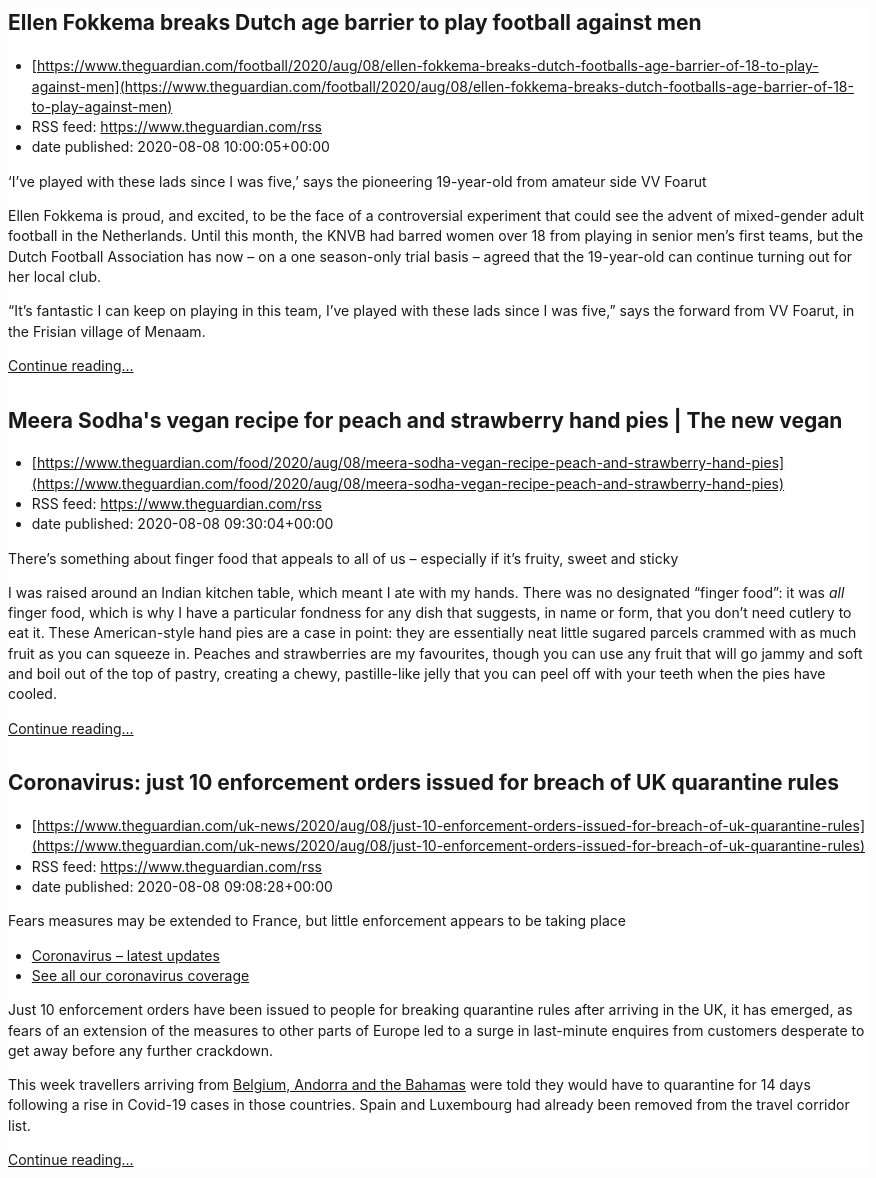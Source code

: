 ## Ellen Fokkema breaks Dutch age barrier to play football against men
 - [https://www.theguardian.com/football/2020/aug/08/ellen-fokkema-breaks-dutch-footballs-age-barrier-of-18-to-play-against-men](https://www.theguardian.com/football/2020/aug/08/ellen-fokkema-breaks-dutch-footballs-age-barrier-of-18-to-play-against-men)
 - RSS feed: https://www.theguardian.com/rss
 - date published: 2020-08-08 10:00:05+00:00

<p>‘I’ve played with these lads since I was five,’ says the pioneering 19-year-old from amateur side VV Foarut</p><p>Ellen Fokkema is proud, and excited, to be the face of a controversial experiment that could see the advent of mixed-gender adult football in the Netherlands. Until this month, the KNVB had barred women over 18 from playing in senior men’s first teams, but the Dutch Football Association has now – on a one season-only trial basis – agreed that the 19-year-old can continue turning out for her local club.</p><p>“It’s fantastic I can keep on playing in this team, I’ve played with these lads since I was five,” says the forward from VV Foarut, in the Frisian village of Menaam.</p> <a href="https://www.theguardian.com/football/2020/aug/08/ellen-fokkema-breaks-dutch-footballs-age-barrier-of-18-to-play-against-men">Continue reading...</a>

## Meera Sodha's vegan recipe for peach and strawberry hand pies | The new vegan
 - [https://www.theguardian.com/food/2020/aug/08/meera-sodha-vegan-recipe-peach-and-strawberry-hand-pies](https://www.theguardian.com/food/2020/aug/08/meera-sodha-vegan-recipe-peach-and-strawberry-hand-pies)
 - RSS feed: https://www.theguardian.com/rss
 - date published: 2020-08-08 09:30:04+00:00

<p>There’s something about finger food that appeals to all of us – especially if it’s fruity, sweet and sticky</p><p>I was raised around an Indian kitchen table, which meant I ate with my hands. There was no designated “finger food”: it was<em> all </em>finger food, which is why I have a particular fondness for any dish that suggests, in name or form, that you don’t need cutlery to eat it. These American-style hand pies are a case in point: they are essentially neat little sugared parcels crammed with as much fruit as you can squeeze in. Peaches and strawberries are my favourites, though you can use any fruit that will go jammy and soft and boil out of the top of pastry, creating a chewy, pastille-like jelly that you can peel off with your teeth when the pies have cooled.</p> <a href="https://www.theguardian.com/food/2020/aug/08/meera-sodha-vegan-recipe-peach-and-strawberry-hand-pies">Continue reading...</a>

## Coronavirus: just 10 enforcement orders issued for breach of UK quarantine rules
 - [https://www.theguardian.com/uk-news/2020/aug/08/just-10-enforcement-orders-issued-for-breach-of-uk-quarantine-rules](https://www.theguardian.com/uk-news/2020/aug/08/just-10-enforcement-orders-issued-for-breach-of-uk-quarantine-rules)
 - RSS feed: https://www.theguardian.com/rss
 - date published: 2020-08-08 09:08:28+00:00

<p>Fears measures may be extended to France, but little enforcement appears to be taking place</p><ul><li><a href="https://www.theguardian.com/world/series/coronavirus-live/latest">Coronavirus – latest updates</a></li><li><a href="https://www.theguardian.com/world/coronavirus-outbreak">See all our coronavirus coverage</a></li></ul><p>Just 10 enforcement orders have been issued to people for breaking quarantine rules after arriving in the UK, it has emerged, as fears of an extension of the measures to other parts of Europe led to a surge in last-minute enquires from customers desperate to get away before any further crackdown.</p><p>This week travellers arriving from <a href="https://www.theguardian.com/world/2020/aug/06/belgium-to-be-added-to-england-coronavirus-quarantine-list">Belgium, Andorra and the Bahamas</a> were told they would have to quarantine for 14 days following a rise in Covid-19 cases in those countries. Spain and Luxembourg had already been removed from the travel corridor list.</p> <a href="https://www.theguardian.com/uk-news/2020/aug/08/just-10-enforcement-orders-issued-for-breach-of-uk-quarantine-rules">Continue reading...</a>
